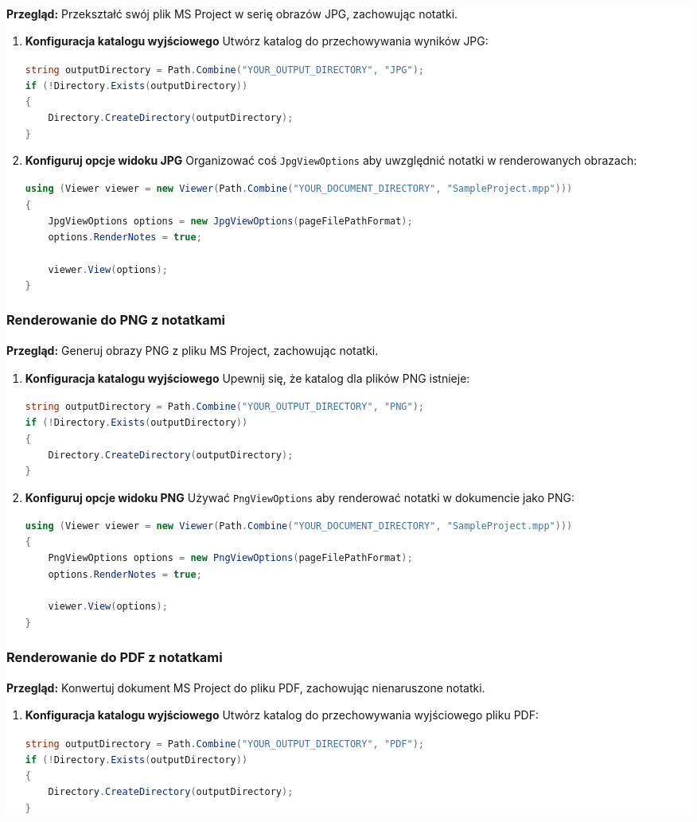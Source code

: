 **Przegląd:** Przekształć swój plik MS Project w serię obrazów JPG, zachowując notatki.

1. **Konfiguracja katalogu wyjściowego**
   Utwórz katalog do przechowywania wyników JPG:
   ```csharp
   string outputDirectory = Path.Combine("YOUR_OUTPUT_DIRECTORY", "JPG");
   if (!Directory.Exists(outputDirectory))
   {
       Directory.CreateDirectory(outputDirectory);
   }
   ```

2. **Konfiguruj opcje widoku JPG**
   Organizować coś `JpgViewOptions` aby uwzględnić notatki w renderowanych obrazach:
   ```csharp
   using (Viewer viewer = new Viewer(Path.Combine("YOUR_DOCUMENT_DIRECTORY", "SampleProject.mpp")))
   {
       JpgViewOptions options = new JpgViewOptions(pageFilePathFormat);
       options.RenderNotes = true;
        
       viewer.View(options);
   }
   ```

### Renderowanie do PNG z notatkami

**Przegląd:** Generuj obrazy PNG z pliku MS Project, zachowując notatki.

1. **Konfiguracja katalogu wyjściowego**
   Upewnij się, że katalog dla plików PNG istnieje:
   ```csharp
   string outputDirectory = Path.Combine("YOUR_OUTPUT_DIRECTORY", "PNG");
   if (!Directory.Exists(outputDirectory))
   {
       Directory.CreateDirectory(outputDirectory);
   }
   ```

2. **Konfiguruj opcje widoku PNG**
   Używać `PngViewOptions` aby renderować notatki w dokumencie jako PNG:
   ```csharp
   using (Viewer viewer = new Viewer(Path.Combine("YOUR_DOCUMENT_DIRECTORY", "SampleProject.mpp")))
   {
       PngViewOptions options = new PngViewOptions(pageFilePathFormat);
       options.RenderNotes = true;
        
       viewer.View(options);
   }
   ```

### Renderowanie do PDF z notatkami

**Przegląd:** Konwertuj dokument MS Project do pliku PDF, zachowując nienaruszone notatki.

1. **Konfiguracja katalogu wyjściowego**
   Utwórz katalog do przechowywania wyjściowego pliku PDF:
   ```csharp
   string outputDirectory = Path.Combine("YOUR_OUTPUT_DIRECTORY", "PDF");
   if (!Directory.Exists(outputDirectory))
   {
       Directory.CreateDirectory(outputDirectory);
   }
   ```
